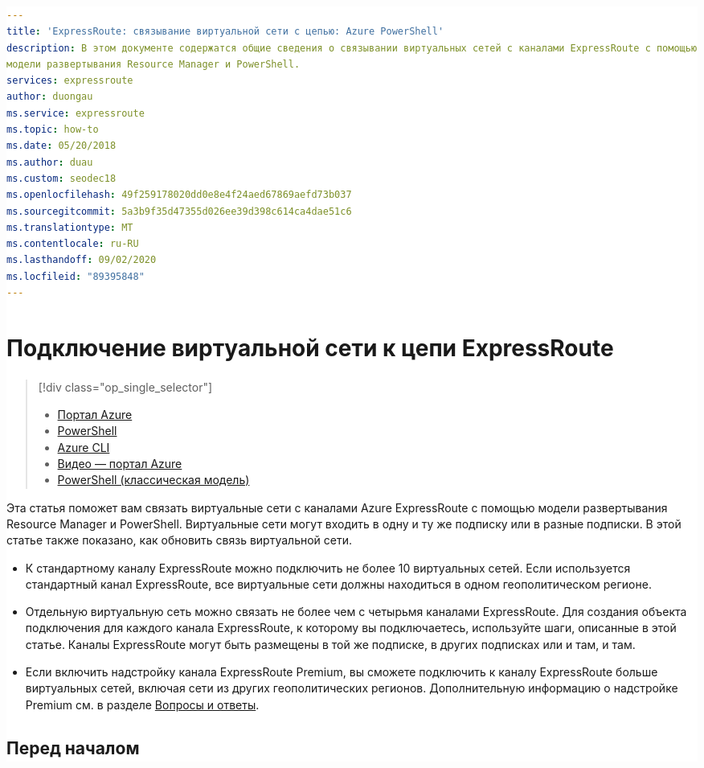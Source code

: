 ```yaml
---
title: 'ExpressRoute: связывание виртуальной сети с цепью: Azure PowerShell'
description: В этом документе содержатся общие сведения о связывании виртуальных сетей с каналами ExpressRoute с помощью модели развертывания Resource Manager и PowerShell.
services: expressroute
author: duongau
ms.service: expressroute
ms.topic: how-to
ms.date: 05/20/2018
ms.author: duau
ms.custom: seodec18
ms.openlocfilehash: 49f259178020dd0e8e4f24aed67869aefd73b037
ms.sourcegitcommit: 5a3b9f35d47355d026ee39d398c614ca4dae51c6
ms.translationtype: MT
ms.contentlocale: ru-RU
ms.lasthandoff: 09/02/2020
ms.locfileid: "89395848"
---
```

# <a name="connect-a-virtual-network-to-an-expressroute-circuit"></a>Подключение виртуальной сети к цепи ExpressRoute
> [!div class="op_single_selector"]
> * [Портал Azure](expressroute-howto-linkvnet-portal-resource-manager.md)
> * [PowerShell](expressroute-howto-linkvnet-arm.md)
> * [Azure CLI](howto-linkvnet-cli.md)
> * [Видео — портал Azure](https://azure.microsoft.com/documentation/videos/azure-expressroute-how-to-create-a-connection-between-your-vpn-gateway-and-expressroute-circuit)
> * [PowerShell (классическая модель)](expressroute-howto-linkvnet-classic.md)
>

Эта статья поможет вам связать виртуальные сети с каналами Azure ExpressRoute с помощью модели развертывания Resource Manager и PowerShell. Виртуальные сети могут входить в одну и ту же подписку или в разные подписки. В этой статье также показано, как обновить связь виртуальной сети.

* К стандартному каналу ExpressRoute можно подключить не более 10 виртуальных сетей. Если используется стандартный канал ExpressRoute, все виртуальные сети должны находиться в одном геополитическом регионе. 

* Отдельную виртуальную сеть можно связать не более чем с четырьмя каналами ExpressRoute. Для создания объекта подключения для каждого канала ExpressRoute, к которому вы подключаетесь, используйте шаги, описанные в этой статье. Каналы ExpressRoute могут быть размещены в той же подписке, в других подписках или и там, и там.

* Если включить надстройку канала ExpressRoute Premium, вы сможете подключить к каналу ExpressRoute больше виртуальных сетей, включая сети из других геополитических регионов. Дополнительную информацию о надстройке Premium см. в разделе [Вопросы и ответы](expressroute-faqs.md).


## <a name="before-you-begin"></a>Перед началом
